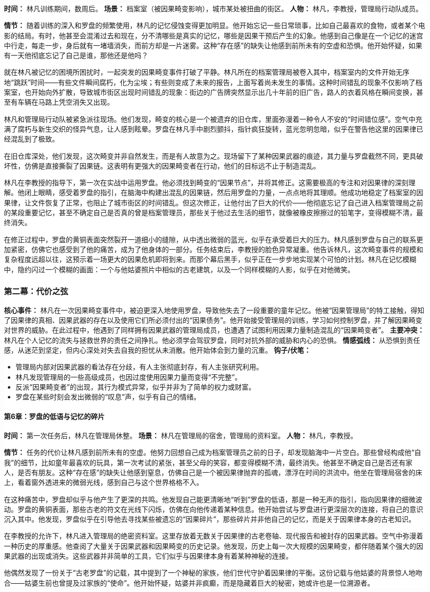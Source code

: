 **时间：** 林凡训练期间，数周后。
**场景：** 档案室（被因果畸变影响），城市某处被扭曲的街区。
**人物：** 林凡，李教授，管理局行动队成员。

**情节：**
随着训练的深入和罗盘的频繁使用，林凡的记忆侵蚀变得更加明显。他开始忘记一些日常琐事，比如自己最喜欢的食物，或者某个电影的结局。有时，他甚至会混淆过去和现在，分不清哪些是真实的记忆，哪些是因果干预后产生的幻象。他感到自己像是在一个记忆的迷宫中行走，每走一步，身后就有一堵墙消失，而前方却是一片迷雾。这种“存在感”的缺失让他感到前所未有的空虚和恐惧。他开始怀疑，如果有一天他彻底忘记了自己是谁，那他还是他吗？

就在林凡被记忆的困境所困扰时，一起突发的因果畸变事件打破了平静。林凡所在的档案管理局被卷入其中，档案室内的文件开始无序地“跳跃”时间——有些文件瞬间腐朽，化为尘埃；有些则变成了未来的报告，上面写着尚未发生的事情。这种时间错乱的现象不仅影响了档案室，也开始向外扩散，导致城市街区出现时间错乱的现象：街边的广告牌突然显示出几十年前的旧广告，路人的衣着风格在瞬间变换，甚至有车辆在马路上凭空消失又出现。

林凡和管理局行动队被紧急派往现场。他们发现，畸变的核心是一个被遗弃的旧仓库，里面弥漫着一种令人不安的“时间错位感”。空气中充满了腐朽与新生交织的怪异气息，让人感到眩晕。罗盘在林凡手中剧烈颤抖，指针疯狂旋转，蓝光忽明忽暗，似乎在警告他这里的因果律已经混乱到了极致。

在旧仓库深处，他们发现，这次畸变并非自然发生，而是有人故意为之。现场留下了某种因果武器的痕迹，其力量与罗盘截然不同，更具破坏性，仿佛是直接撕裂了因果链。这表明有更强大的因果畸变者在行动，他们的目标远不止于制造混乱。

林凡在李教授的指导下，第一次在实战中运用罗盘。他必须找到畸变的“因果节点”，并将其修正。这需要极高的专注和对因果律的深刻理解。他闭上眼睛，感受着罗盘的指引，在脑海中构建出混乱的因果链，然后用罗盘的力量，一点点地将其理顺。他成功地稳定了档案室的因果律，让文件恢复了正常，也阻止了城市街区的时间错乱。但这次修正，让他付出了巨大的代价——他彻底忘记了自己进入档案管理局之前的某段重要记忆，甚至不确定自己是否真的曾是档案管理员，那些关于他过去生活的细节，就像被橡皮擦擦过的铅笔字，变得模糊不清，最终消失。

在修正过程中，罗盘的黄铜表面突然裂开一道细小的缝隙，从中透出微弱的蓝光，似乎在承受着巨大的压力。林凡感到罗盘与自己的联系更加紧密，仿佛它也感受到了他的痛苦，成为了他身体的一部分。任务结束后，李教授的脸色异常凝重。他告诉林凡，这次畸变事件的规模和复杂程度远超以往，这预示着一场更大的因果危机即将到来。而那个幕后黑手，似乎正在一步步地实现某个可怕的计划。林凡在记忆模糊中，隐约闪过一个模糊的画面：一个与他姑婆照片中相似的古老建筑，以及一个同样模糊的人影，似乎在对他微笑。

### 第二幕：代价之弦

**核心事件：** 林凡在一次因果畸变事件中，被迫更深入地使用罗盘，导致他失去了一段重要的童年记忆。他被“因果管理局”的特工接触，得知了因果律的真相、因果武器的存在以及使用它们所必须付出的“因果债务”。他开始接受管理局的训练，学习如何控制罗盘，并了解因果畸变对世界的威胁。在此过程中，他遇到了同样拥有因果武器的管理局成员，也遭遇了试图利用因果力量制造混乱的“因果畸变者”。
**主要冲突：** 林凡在个人记忆的流失与拯救世界的责任之间挣扎。他必须学会驾驭罗盘，同时对抗外部的威胁和内心的恐惧。
**情感弧线：** 从恐惧到责任感，从迷茫到坚定，但内心深处对失去自我的担忧从未消散。他开始体会到力量的沉重。
**钩子/伏笔：**
*   管理局内部对因果武器的看法存在分歧，有人主张彻底封存，有人主张研究利用。
*   林凡发现管理局的一些高级成员，也因过度使用因果力量而变得“不完整”。
*   反派“因果畸变者”的出现，其行为模式异常，似乎并非为了简单的权力或财富。
*   罗盘在某些时刻会发出微弱的“叹息”声，似乎有自己的情绪。

#### 第6章：罗盘的低语与记忆的碎片

**时间：** 第一次任务后，林凡在管理局休整。
**场景：** 林凡在管理局的宿舍，管理局的资料室。
**人物：** 林凡，李教授。

**情节：**
任务的代价让林凡感到前所未有的空虚。他努力回想自己成为档案管理员之前的日子，却发现脑海中一片空白。那些曾经构成他“自我”的细节，比如童年最喜欢的玩具，第一次考试的紧张，甚至父母的笑容，都变得模糊不清，最终消失。他甚至不确定自己是否还有家人，是否有朋友。这种“存在感”的缺失让他感到窒息，仿佛自己是一个被因果律抛弃的孤魂，漂浮在时间的洪流中。他坐在管理局宿舍的床上，看着窗外透进来的微弱光线，感到自己与这个世界格格不入。

在这种痛苦中，罗盘却似乎与他产生了更深的共鸣。他发现自己能更清晰地“听到”罗盘的低语，那是一种无声的指引，指向因果律的细微波动。罗盘的黄铜表面，那些古老的符文在光线下闪烁，仿佛在向他传递着某种信息。他开始尝试与罗盘进行更深层次的连接，将自己的意识沉入其中。他发现，罗盘似乎在引导他去寻找某些被遗忘的“因果碎片”，那些碎片并非他自己的记忆，而是关于因果律本身的古老知识。

在李教授的允许下，林凡进入管理局的绝密资料室。这里存放着无数关于因果律的古老卷轴、现代报告和被封存的因果武器。空气中弥漫着一种历史的厚重感。他查阅了大量关于因果武器和因果畸变的历史记录。他发现，历史上每一次大规模的因果畸变，都伴随着某个强大的因果武器的出现或消失。这些武器并非简单的工具，它们似乎与因果律本身有着某种神秘的连接。

他偶然发现了一份关于“古老罗盘”的记载，其中提到了一个神秘的家族，他们世代守护着因果律的平衡。这份记载与他姑婆的背景惊人地吻合——姑婆生前也曾提及过家族的“使命”。他开始怀疑，姑婆并非疯癫，而是隐藏着巨大的秘密，她或许也是一位溯源者。
